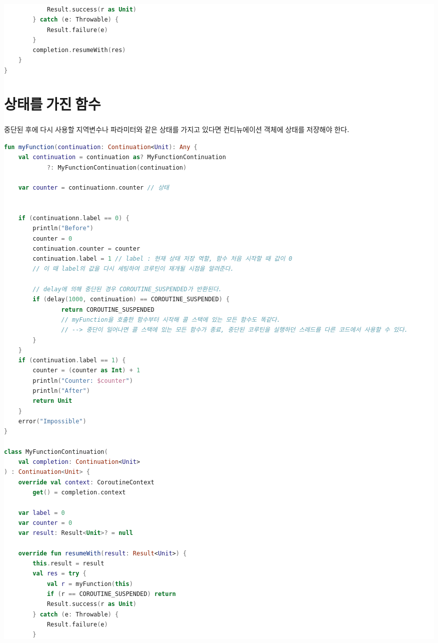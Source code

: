 ```kotlin
			Result.success(r as Unit)
		} catch (e: Throwable) {
			Result.failure(e)
		}
		completion.resumeWith(res)
	}
}
```

# 상태를 가진 함수

중단된 후에 다시 사용할 지역변수나 파라미터와 같은 상태를 가지고 있다면 컨티뉴에이션 객체에 상태를 저쟝해야 한다.

```kotlin
fun myFunction(continuation: Continuation<Unit): Any {
	val continuation = continuation as? MyFunctionContinuation
			?: MyFunctionContinuation(continuation)

	var counter = continuationn.counter // 상태
		
	
	if (continuationn.label == 0) {
		println("Before")
		counter = 0
		continuation.counter = counter
		continuation.label = 1 // label : 현재 상태 저장 역할, 함수 처음 시작할 때 값이 0
		// 이 때 label의 값을 다시 세팅하여 코루틴이 재개될 시점을 알려준다.

		// delay에 의해 중단된 경우 COROUTINE_SUSPENDED가 반환된다.
		if (delay(1000, continuation) == COROUTINE_SUSPENDED) {
				return COROUTINE_SUSPENDED
				// myFunction을 호출한 함수부터 시작해 콜 스택에 있는 모든 함수도 똑같다.
				// --> 중단이 일어나면 콜 스택에 있는 모든 함수가 종료, 중단된 코루틴을 실행하던 스레드를 다른 코드에서 사용할 수 있다.
		}
	}
	if (continuation.label == 1) {
		counter = (counter as Int) + 1
		println("Counter: $counter")
		println("After")
		return Unit
	}
	error("Impossible")
}

class MyFunctionContinuation(
	val completion: Continuation<Unit>
) : Continuation<Unit> {
	override val context: CoroutineContext
		get() = completion.context
	
	var label = 0
	var counter = 0
	var result: Result<Unit>? = null

	override fun resumeWith(result: Result<Unit>) {
		this.result = result
		val res = try {
			val r = myFunction(this)
			if (r == COROUTINE_SUSPENDED) return
			Result.success(r as Unit)
		} catch (e: Throwable) {
			Result.failure(e)
		}
```